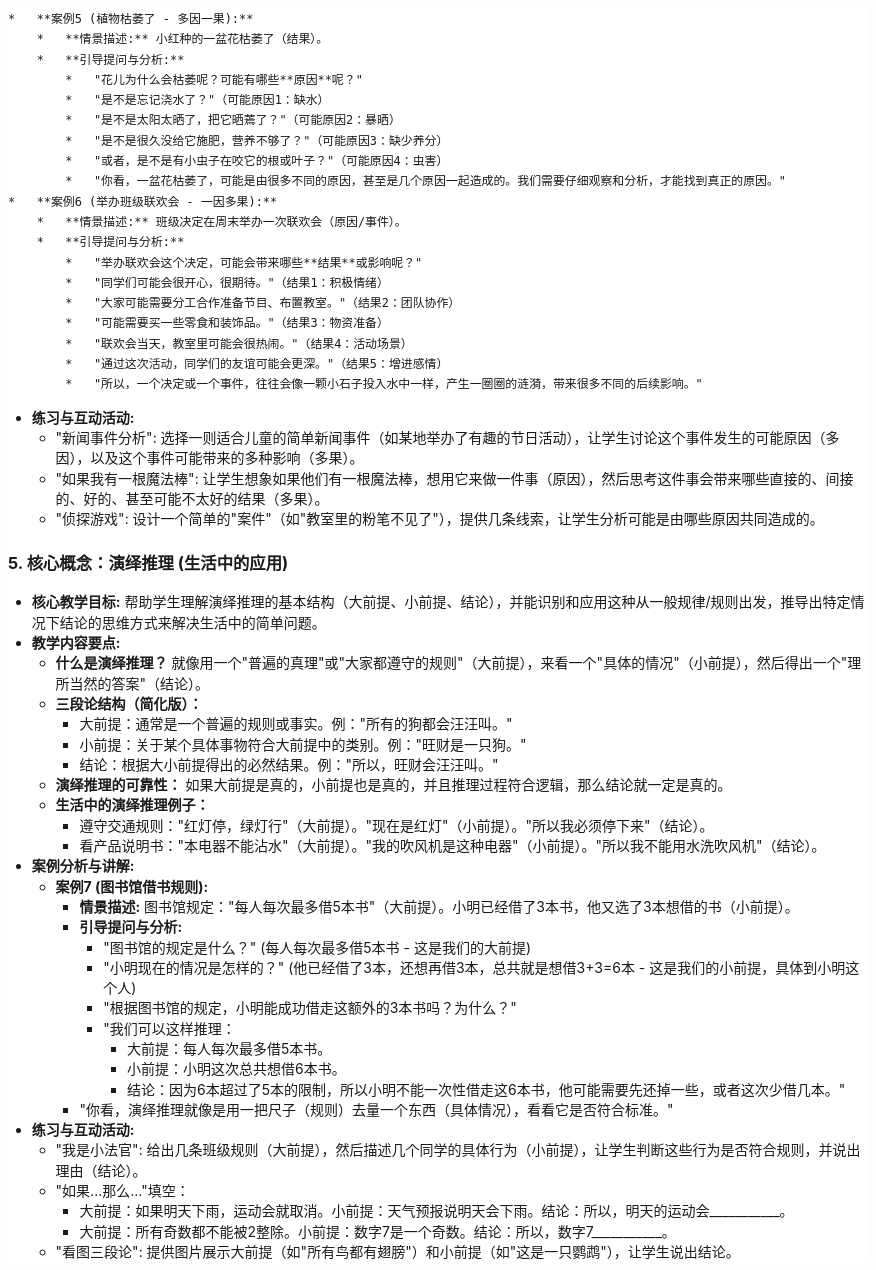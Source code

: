     *   **案例5 (植物枯萎了 - 多因一果):**
        *   **情景描述:** 小红种的一盆花枯萎了（结果）。
        *   **引导提问与分析:**
            *   "花儿为什么会枯萎呢？可能有哪些**原因**呢？"
            *   "是不是忘记浇水了？"（可能原因1：缺水）
            *   "是不是太阳太晒了，把它晒蔫了？"（可能原因2：暴晒）
            *   "是不是很久没给它施肥，营养不够了？"（可能原因3：缺少养分）
            *   "或者，是不是有小虫子在咬它的根或叶子？"（可能原因4：虫害）
            *   "你看，一盆花枯萎了，可能是由很多不同的原因，甚至是几个原因一起造成的。我们需要仔细观察和分析，才能找到真正的原因。"
    *   **案例6 (举办班级联欢会 - 一因多果):**
        *   **情景描述:** 班级决定在周末举办一次联欢会（原因/事件）。
        *   **引导提问与分析:**
            *   "举办联欢会这个决定，可能会带来哪些**结果**或影响呢？"
            *   "同学们可能会很开心，很期待。"（结果1：积极情绪）
            *   "大家可能需要分工合作准备节目、布置教室。"（结果2：团队协作）
            *   "可能需要买一些零食和装饰品。"（结果3：物资准备）
            *   "联欢会当天，教室里可能会很热闹。"（结果4：活动场景）
            *   "通过这次活动，同学们的友谊可能会更深。"（结果5：增进感情）
            *   "所以，一个决定或一个事件，往往会像一颗小石子投入水中一样，产生一圈圈的涟漪，带来很多不同的后续影响。"
*   **练习与互动活动:**
    *   "新闻事件分析": 选择一则适合儿童的简单新闻事件（如某地举办了有趣的节日活动），让学生讨论这个事件发生的可能原因（多因），以及这个事件可能带来的多种影响（多果）。
    *   "如果我有一根魔法棒": 让学生想象如果他们有一根魔法棒，想用它来做一件事（原因），然后思考这件事会带来哪些直接的、间接的、好的、甚至可能不太好的结果（多果）。
    *   "侦探游戏": 设计一个简单的"案件"（如"教室里的粉笔不见了"），提供几条线索，让学生分析可能是由哪些原因共同造成的。

### 5. 核心概念：演绎推理 (生活中的应用)
*   **核心教学目标:** 帮助学生理解演绎推理的基本结构（大前提、小前提、结论），并能识别和应用这种从一般规律/规则出发，推导出特定情况下结论的思维方式来解决生活中的简单问题。
*   **教学内容要点:**
    *   **什么是演绎推理？** 就像用一个"普遍的真理"或"大家都遵守的规则"（大前提），来看一个"具体的情况"（小前提），然后得出一个"理所当然的答案"（结论）。
    *   **三段论结构（简化版）：**
        *   大前提：通常是一个普遍的规则或事实。例："所有的狗都会汪汪叫。"
        *   小前提：关于某个具体事物符合大前提中的类别。例："旺财是一只狗。"
        *   结论：根据大小前提得出的必然结果。例："所以，旺财会汪汪叫。"
    *   **演绎推理的可靠性：** 如果大前提是真的，小前提也是真的，并且推理过程符合逻辑，那么结论就一定是真的。
    *   **生活中的演绎推理例子：**
        *   遵守交通规则："红灯停，绿灯行"（大前提）。"现在是红灯"（小前提）。"所以我必须停下来"（结论）。
        *   看产品说明书："本电器不能沾水"（大前提）。"我的吹风机是这种电器"（小前提）。"所以我不能用水洗吹风机"（结论）。
*   **案例分析与讲解:**
    *   **案例7 (图书馆借书规则):**
        *   **情景描述:** 图书馆规定："每人每次最多借5本书"（大前提）。小明已经借了3本书，他又选了3本想借的书（小前提）。
        *   **引导提问与分析:**
            *   "图书馆的规定是什么？" (每人每次最多借5本书 - 这是我们的大前提)
            *   "小明现在的情况是怎样的？" (他已经借了3本，还想再借3本，总共就是想借3+3=6本 - 这是我们的小前提，具体到小明这个人)
            *   "根据图书馆的规定，小明能成功借走这额外的3本书吗？为什么？"
            *   "我们可以这样推理：
                *   大前提：每人每次最多借5本书。
                *   小前提：小明这次总共想借6本书。
                *   结论：因为6本超过了5本的限制，所以小明不能一次性借走这6本书，他可能需要先还掉一些，或者这次少借几本。"
        *   "你看，演绎推理就像是用一把尺子（规则）去量一个东西（具体情况），看看它是否符合标准。"
*   **练习与互动活动:**
    *   "我是小法官": 给出几条班级规则（大前提），然后描述几个同学的具体行为（小前提），让学生判断这些行为是否符合规则，并说出理由（结论）。
    *   "如果...那么..."填空：
        *   大前提：如果明天下雨，运动会就取消。小前提：天气预报说明天会下雨。结论：所以，明天的运动会___________。
        *   大前提：所有奇数都不能被2整除。小前提：数字7是一个奇数。结论：所以，数字7___________。
    *   "看图三段论": 提供图片展示大前提（如"所有鸟都有翅膀"）和小前提（如"这是一只鹦鹉"），让学生说出结论。
